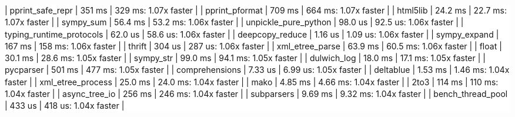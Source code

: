 | pprint_safe_repr              | 351 ms                                                                                                            | 329 ms: 1.07x faster                                                                                                    |
| pprint_pformat                | 709 ms                                                                                                            | 664 ms: 1.07x faster                                                                                                    |
| html5lib                      | 24.2 ms                                                                                                           | 22.7 ms: 1.07x faster                                                                                                   |
| sympy_sum                     | 56.4 ms                                                                                                           | 53.2 ms: 1.06x faster                                                                                                   |
| unpickle_pure_python          | 98.0 us                                                                                                           | 92.5 us: 1.06x faster                                                                                                   |
| typing_runtime_protocols      | 62.0 us                                                                                                           | 58.6 us: 1.06x faster                                                                                                   |
| deepcopy_reduce               | 1.16 us                                                                                                           | 1.09 us: 1.06x faster                                                                                                   |
| sympy_expand                  | 167 ms                                                                                                            | 158 ms: 1.06x faster                                                                                                    |
| thrift                        | 304 us                                                                                                            | 287 us: 1.06x faster                                                                                                    |
| xml_etree_parse               | 63.9 ms                                                                                                           | 60.5 ms: 1.06x faster                                                                                                   |
| float                         | 30.1 ms                                                                                                           | 28.6 ms: 1.05x faster                                                                                                   |
| sympy_str                     | 99.0 ms                                                                                                           | 94.1 ms: 1.05x faster                                                                                                   |
| dulwich_log                   | 18.0 ms                                                                                                           | 17.1 ms: 1.05x faster                                                                                                   |
| pycparser                     | 501 ms                                                                                                            | 477 ms: 1.05x faster                                                                                                    |
| comprehensions                | 7.33 us                                                                                                           | 6.99 us: 1.05x faster                                                                                                   |
| deltablue                     | 1.53 ms                                                                                                           | 1.46 ms: 1.04x faster                                                                                                   |
| xml_etree_process             | 25.0 ms                                                                                                           | 24.0 ms: 1.04x faster                                                                                                   |
| mako                          | 4.85 ms                                                                                                           | 4.66 ms: 1.04x faster                                                                                                   |
| 2to3                          | 114 ms                                                                                                            | 110 ms: 1.04x faster                                                                                                    |
| async_tree_io                 | 256 ms                                                                                                            | 246 ms: 1.04x faster                                                                                                    |
| subparsers                    | 9.69 ms                                                                                                           | 9.32 ms: 1.04x faster                                                                                                   |
| bench_thread_pool             | 433 us                                                                                                            | 418 us: 1.04x faster                                                                                                    |